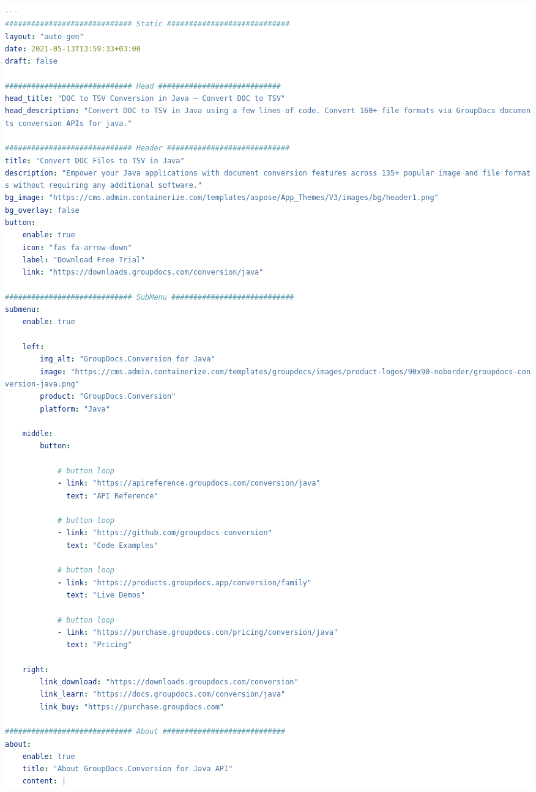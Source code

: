 ```yaml
---
############################# Static ############################
layout: "auto-gen"
date: 2021-05-13T13:59:33+03:00
draft: false

############################# Head ############################
head_title: "DOC to TSV Conversion in Java – Convert DOC to TSV"
head_description: "Convert DOC to TSV in Java using a few lines of code. Convert 160+ file formats via GroupDocs documents conversion APIs for java."

############################# Header ############################
title: "Convert DOC Files to TSV in Java"
description: "Empower your Java applications with document conversion features across 135+ popular image and file formats without requiring any additional software."
bg_image: "https://cms.admin.containerize.com/templates/aspose/App_Themes/V3/images/bg/header1.png"
bg_overlay: false
button:
    enable: true
    icon: "fas fa-arrow-down"
    label: "Download Free Trial"
    link: "https://downloads.groupdocs.com/conversion/java"

############################# SubMenu ############################
submenu:
    enable: true

    left:
        img_alt: "GroupDocs.Conversion for Java"
        image: "https://cms.admin.containerize.com/templates/groupdocs/images/product-logos/90x90-noborder/groupdocs-conversion-java.png"
        product: "GroupDocs.Conversion"
        platform: "Java"

    middle:
        button:

            # button loop
            - link: "https://apireference.groupdocs.com/conversion/java"
              text: "API Reference"

            # button loop
            - link: "https://github.com/groupdocs-conversion"
              text: "Code Examples"

            # button loop
            - link: "https://products.groupdocs.app/conversion/family"
              text: "Live Demos"

            # button loop
            - link: "https://purchase.groupdocs.com/pricing/conversion/java"
              text: "Pricing"

    right:
        link_download: "https://downloads.groupdocs.com/conversion"
        link_learn: "https://docs.groupdocs.com/conversion/java"
        link_buy: "https://purchase.groupdocs.com"

############################# About ############################
about:
    enable: true
    title: "About GroupDocs.Conversion for Java API"
    content: |
```
